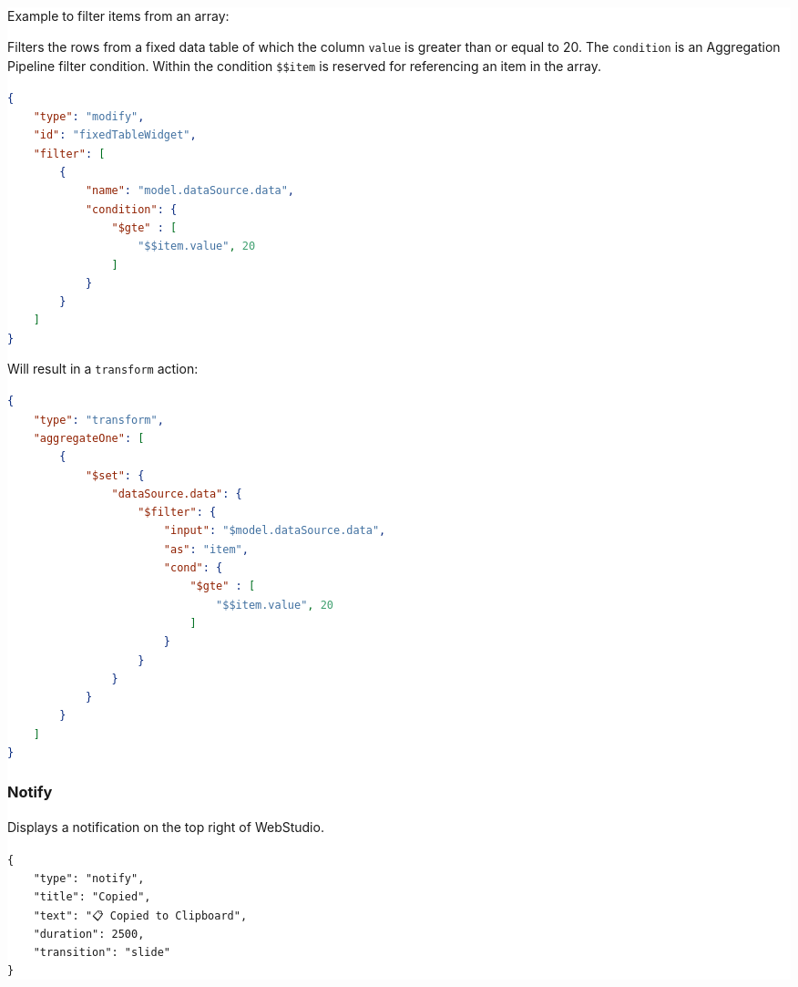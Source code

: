Example to filter items from an array:

Filters the rows from a fixed data table of which the column `value` is greater than or equal to 20. The `condition` is an Aggregation Pipeline filter condition. Within the condition `$$item` is reserved for referencing an item in the array.

```json
{
    "type": "modify",
    "id": "fixedTableWidget",
    "filter": [
        {
            "name": "model.dataSource.data",
            "condition": {
                "$gte" : [
                    "$$item.value", 20
                ]
            }
        }
    ]
}
```

Will result in a `transform` action:

```json
{
    "type": "transform",
    "aggregateOne": [
        {
            "$set": {
                "dataSource.data": {
                    "$filter": {
                        "input": "$model.dataSource.data",
                        "as": "item",
                        "cond": {
                            "$gte" : [
                                "$$item.value", 20
                            ]
                        }
                    }
                }
            }
        }
    ]
}
```

### Notify

Displays a notification on the top right of WebStudio.

```jsonc
{
    "type": "notify",
    "title": "Copied",
    "text": "📋 Copied to Clipboard",
    "duration": 2500,
    "transition": "slide"
}
```
